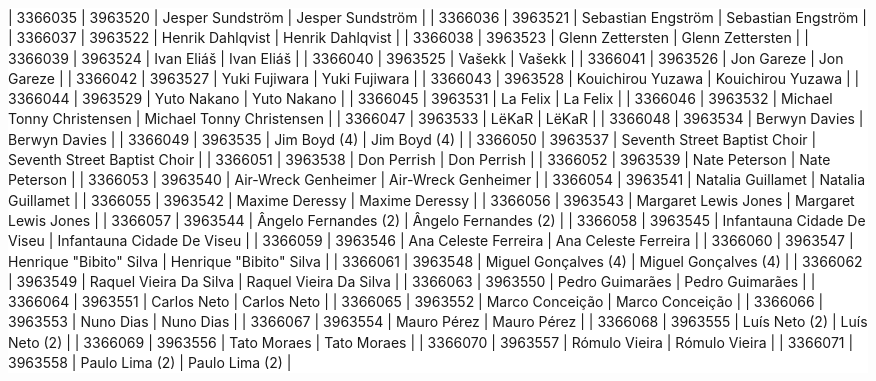 | 3366035 | 3963520 | Jesper Sundström | Jesper Sundström |
| 3366036 | 3963521 | Sebastian Engström | Sebastian Engström |
| 3366037 | 3963522 | Henrik Dahlqvist | Henrik Dahlqvist |
| 3366038 | 3963523 | Glenn Zettersten | Glenn Zettersten |
| 3366039 | 3963524 | Ivan Eliáš | Ivan Eliáš |
| 3366040 | 3963525 | Vašekk | Vašekk |
| 3366041 | 3963526 | Jon Gareze | Jon Gareze |
| 3366042 | 3963527 | Yuki Fujiwara | Yuki Fujiwara |
| 3366043 | 3963528 | Kouichirou Yuzawa | Kouichirou Yuzawa |
| 3366044 | 3963529 | Yuto Nakano | Yuto Nakano |
| 3366045 | 3963531 | La Felix | La Felix |
| 3366046 | 3963532 | Michael Tonny Christensen | Michael Tonny Christensen |
| 3366047 | 3963533 | LëKaR | LëKaR |
| 3366048 | 3963534 | Berwyn Davies | Berwyn Davies |
| 3366049 | 3963535 | Jim Boyd (4) | Jim Boyd (4) |
| 3366050 | 3963537 | Seventh Street Baptist Choir | Seventh Street Baptist Choir |
| 3366051 | 3963538 | Don Perrish | Don Perrish |
| 3366052 | 3963539 | Nate Peterson | Nate Peterson |
| 3366053 | 3963540 | Air-Wreck Genheimer | Air-Wreck Genheimer |
| 3366054 | 3963541 | Natalia Guillamet | Natalia Guillamet |
| 3366055 | 3963542 | Maxime Deressy | Maxime Deressy |
| 3366056 | 3963543 | Margaret Lewis Jones | Margaret Lewis Jones |
| 3366057 | 3963544 | Ângelo Fernandes (2) | Ângelo Fernandes (2) |
| 3366058 | 3963545 | Infantauna Cidade De Viseu | Infantauna Cidade De Viseu |
| 3366059 | 3963546 | Ana Celeste Ferreira | Ana Celeste Ferreira |
| 3366060 | 3963547 | Henrique "Bibito" Silva | Henrique "Bibito" Silva |
| 3366061 | 3963548 | Miguel Gonçalves (4) | Miguel Gonçalves (4) |
| 3366062 | 3963549 | Raquel Vieira Da Silva | Raquel Vieira Da Silva |
| 3366063 | 3963550 | Pedro Guimarães | Pedro Guimarães |
| 3366064 | 3963551 | Carlos Neto | Carlos Neto |
| 3366065 | 3963552 | Marco Conceição | Marco Conceição |
| 3366066 | 3963553 | Nuno Dias | Nuno Dias |
| 3366067 | 3963554 | Mauro Pérez | Mauro Pérez |
| 3366068 | 3963555 | Luís Neto (2) | Luís Neto (2) |
| 3366069 | 3963556 | Tato Moraes | Tato Moraes |
| 3366070 | 3963557 | Rómulo Vieira | Rómulo Vieira |
| 3366071 | 3963558 | Paulo Lima (2) | Paulo Lima (2) |